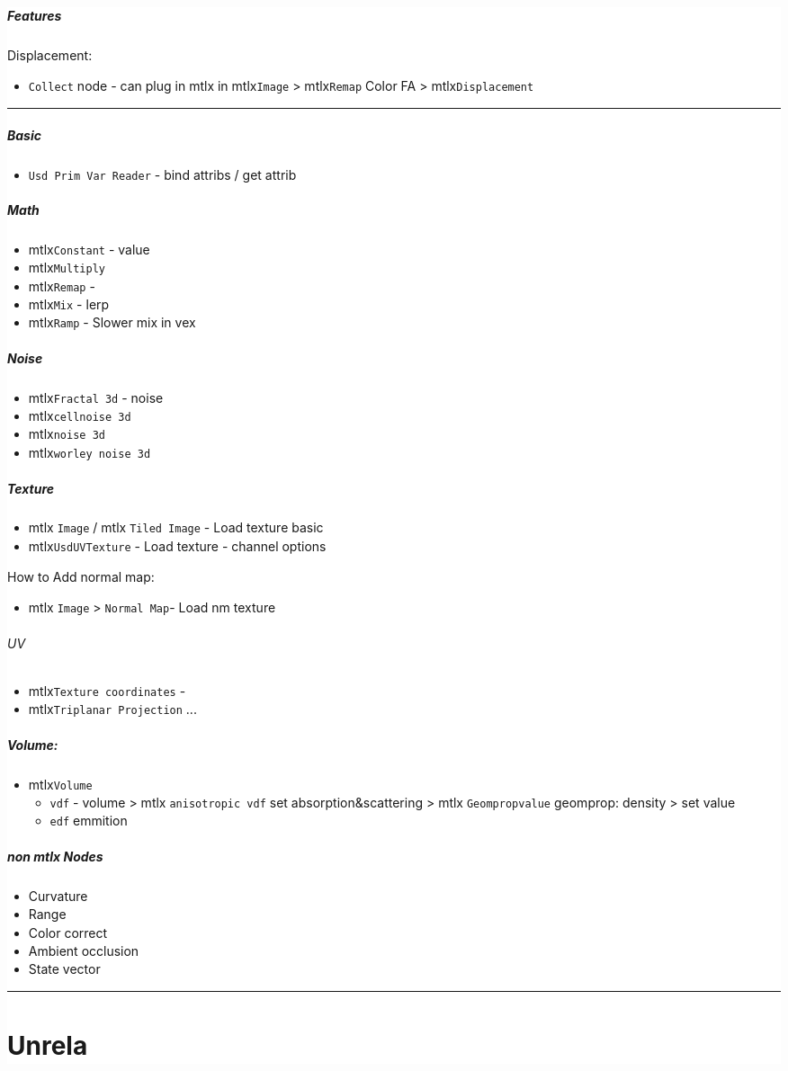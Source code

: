 

##### Features

Displacement:
- `Collect` node - can plug in mtlx in  mtlx`Image` > mtlx`Remap` Color FA > mtlx`Displacement`


---

##### Basic
- `Usd Prim Var Reader` - bind attribs / get attrib

##### Math
- mtlx`Constant` - value
- mtlx`Multiply`
- mtlx`Remap` -
- mtlx`Mix` - lerp
- mtlx`Ramp` - Slower mix in vex

##### Noise
- mtlx`Fractal 3d` - noise
- mtlx`cellnoise 3d `
- mtlx`noise 3d`
- mtlx`worley noise 3d`

##### Texture
- mtlx `Image` / mtlx `Tiled Image` - Load texture basic
- mtlx`UsdUVTexture` - Load texture - channel options

How to Add normal map:
- mtlx `Image` > `Normal Map`- Load nm texture

###### UV
- mtlx`Texture coordinates` -
- mtlx`Triplanar Projection`
...

##### Volume:
- mtlx`Volume`
    - `vdf` - volume > mtlx `anisotropic vdf` set absorption&scattering > mtlx `Geompropvalue` geomprop: density > set value  
    - `edf` emmition


##### non mtlx Nodes
- Curvature
- Range
- Color correct
- Ambient occlusion
- State vector 

----


# Unrela
